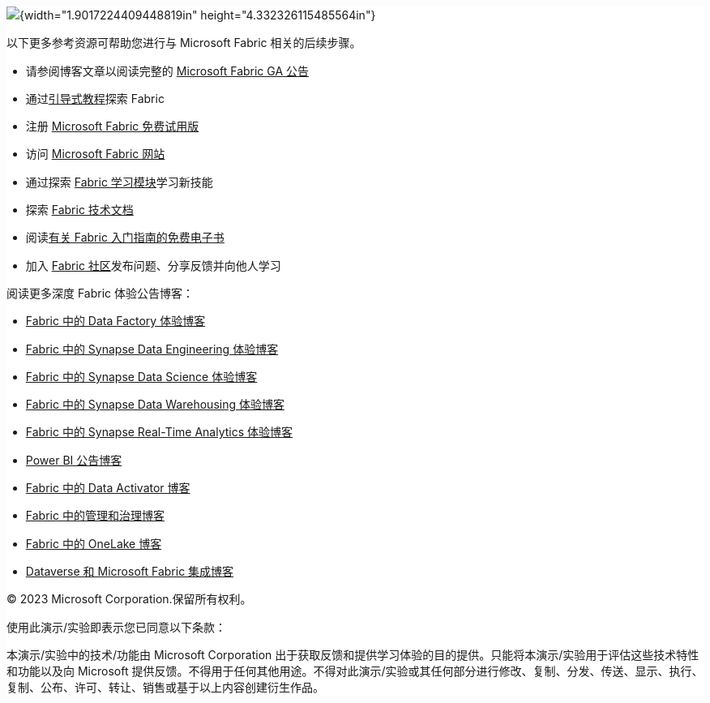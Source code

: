 ![](./media/image34.png){width="1.9017224409448819in"
height="4.332326115485564in"}

以下更多参考资源可帮助您进行与 Microsoft Fabric 相关的后续步骤。

-   请参阅博客文章以阅读完整的 [Microsoft Fabric GA
    公告](https://aka.ms/Fabric-Hero-Blog-Ignite23)

-   通过[引导式教程](https://aka.ms/Fabric-GuidedTour)探索 Fabric

-   注册 [Microsoft Fabric 免费试用版](https://aka.ms/try-fabric)

-   访问 [Microsoft Fabric 网站](https://aka.ms/microsoft-fabric)

-   通过探索 [Fabric 学习模块](https://aka.ms/learn-fabric)学习新技能

-   探索 [Fabric 技术文档](https://aka.ms/fabric-docs)

-   阅读[有关 Fabric
    入门指南的免费电子书](https://aka.ms/fabric-get-started-ebook)

-   加入 [Fabric
    社区](https://aka.ms/fabric-community)发布问题、分享反馈并向他人学习

阅读更多深度 Fabric 体验公告博客：

-   [Fabric 中的 Data Factory
    体验博客](https://aka.ms/Fabric-Data-Factory-Blog) 

-   [Fabric 中的 Synapse Data Engineering
    体验博客](https://aka.ms/Fabric-DE-Blog) 

-   [Fabric 中的 Synapse Data Science
    体验博客](https://aka.ms/Fabric-DS-Blog) 

-   [Fabric 中的 Synapse Data Warehousing
    体验博客](https://aka.ms/Fabric-DW-Blog) 

-   [Fabric 中的 Synapse Real-Time Analytics
    体验博客](https://aka.ms/Fabric-RTA-Blog)

-   [Power BI 公告博客](https://aka.ms/Fabric-PBI-Blog)

-   [Fabric 中的 Data Activator 博客](https://aka.ms/Fabric-DA-Blog) 

-   [Fabric 中的管理和治理博客](https://aka.ms/Fabric-Admin-Gov-Blog)

-   [Fabric 中的 OneLake 博客](https://aka.ms/Fabric-OneLake-Blog)

-   [Dataverse 和 Microsoft Fabric
    集成博客](https://aka.ms/Dataverse-Fabric-Blog)

© 2023 Microsoft Corporation.保留所有权利。

使用此演示/实验即表示您已同意以下条款：

本演示/实验中的技术/功能由 Microsoft Corporation
出于获取反馈和提供学习体验的目的提供。只能将本演示/实验用于评估这些技术特性和功能以及向
Microsoft
提供反馈。不得用于任何其他用途。不得对此演示/实验或其任何部分进行修改、复制、分发、传送、显示、执行、复制、公布、许可、转让、销售或基于以上内容创建衍生作品。
